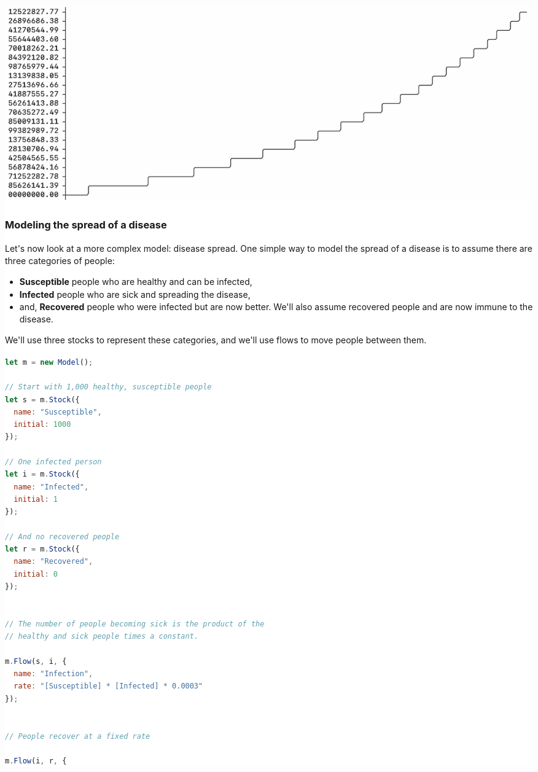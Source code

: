 ![Population Growth Image](docs/images/pop_growth.png)

### Modeling the spread of a disease

Let's now look at a more complex model: disease spread. One simple way to model the spread of a disease is to assume there are three categories of people:

* **Susceptible** people who are healthy and can be infected,
* **Infected** people who are sick and spreading the disease,
* and, **Recovered** people who were infected but are now better. We'll also assume recovered people and are now immune to the disease.

We'll use three stocks to represent these categories, and we'll use flows to move people between them.

```javascript
let m = new Model();

// Start with 1,000 healthy, susceptible people
let s = m.Stock({
  name: "Susceptible",
  initial: 1000
});

// One infected person
let i = m.Stock({
  name: "Infected",
  initial: 1
});

// And no recovered people
let r = m.Stock({
  name: "Recovered",
  initial: 0
});


// The number of people becoming sick is the product of the
// healthy and sick people times a constant.

m.Flow(s, i, {
  name: "Infection",
  rate: "[Susceptible] * [Infected] * 0.0003"
});


// People recover at a fixed rate

m.Flow(i, r, {
```